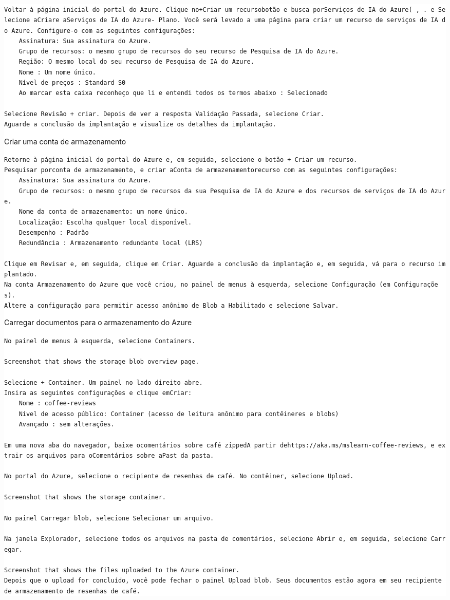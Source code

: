     Voltar à página inicial do portal do Azure. Clique no+Criar um recursobotão e busca porServiços de IA do Azure( , . e Selecione aCriare aServiços de IA do Azure- Plano. Você será levado a uma página para criar um recurso de serviços de IA do Azure. Configure-o com as seguintes configurações:
        Assinatura: Sua assinatura do Azure.
        Grupo de recursos: o mesmo grupo de recursos do seu recurso de Pesquisa de IA do Azure.
        Região: O mesmo local do seu recurso de Pesquisa de IA do Azure.
        Nome : Um nome único.
        Nível de preços : Standard S0
        Ao marcar esta caixa reconheço que li e entendi todos os termos abaixo : Selecionado

    Selecione Revisão + criar. Depois de ver a resposta Validação Passada, selecione Criar.
    Aguarde a conclusão da implantação e visualize os detalhes da implantação.

Criar uma conta de armazenamento

    Retorne à página inicial do portal do Azure e, em seguida, selecione o botão + Criar um recurso.
    Pesquisar porconta de armazenamento, e criar aConta de armazenamentorecurso com as seguintes configurações:
        Assinatura: Sua assinatura do Azure.
        Grupo de recursos: o mesmo grupo de recursos da sua Pesquisa de IA do Azure e dos recursos de serviços de IA do Azure.
        Nome da conta de armazenamento: um nome único.
        Localização: Escolha qualquer local disponível.
        Desempenho : Padrão
        Redundância : Armazenamento redundante local (LRS)

    Clique em Revisar e, em seguida, clique em Criar. Aguarde a conclusão da implantação e, em seguida, vá para o recurso implantado.
    Na conta Armazenamento do Azure que você criou, no painel de menus à esquerda, selecione Configuração (em Configurações).
    Altere a configuração para permitir acesso anônimo de Blob a Habilitado e selecione Salvar.

Carregar documentos para o armazenamento do Azure

    No painel de menus à esquerda, selecione Containers.

    Screenshot that shows the storage blob overview page.

    Selecione + Container. Um painel no lado direito abre.
    Insira as seguintes configurações e clique emCriar:
        Nome : coffee-reviews
        Nível de acesso público: Container (acesso de leitura anônimo para contêineres e blobs)
        Avançado : sem alterações.

    Em uma nova aba do navegador, baixe ocomentários sobre café zippedA partir dehttps://aka.ms/mslearn-coffee-reviews, e extrair os arquivos para oComentários sobre aPast da pasta.

    No portal do Azure, selecione o recipiente de resenhas de café. No contêiner, selecione Upload.

    Screenshot that shows the storage container.

    No painel Carregar blob, selecione Selecionar um arquivo.

    Na janela Explorador, selecione todos os arquivos na pasta de comentários, selecione Abrir e, em seguida, selecione Carregar.

    Screenshot that shows the files uploaded to the Azure container.
    Depois que o upload for concluído, você pode fechar o painel Upload blob. Seus documentos estão agora em seu recipiente de armazenamento de resenhas de café.
